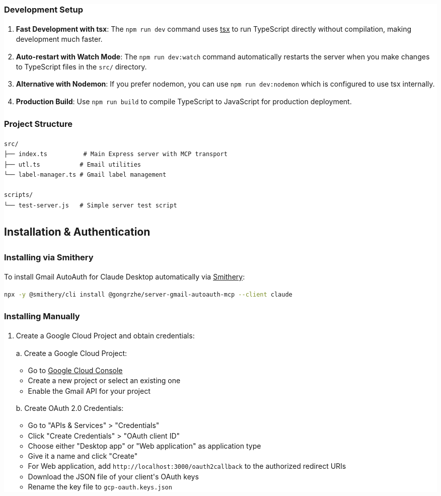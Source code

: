 ### Development Setup

1. **Fast Development with tsx**: The `npm run dev` command uses [tsx](https://github.com/esbuild-kit/tsx) to run TypeScript directly without compilation, making development much faster.

2. **Auto-restart with Watch Mode**: The `npm run dev:watch` command automatically restarts the server when you make changes to TypeScript files in the `src/` directory.

3. **Alternative with Nodemon**: If you prefer nodemon, you can use `npm run dev:nodemon` which is configured to use tsx internally.

4. **Production Build**: Use `npm run build` to compile TypeScript to JavaScript for production deployment.

### Project Structure

```
src/
├── index.ts          # Main Express server with MCP transport
├── utl.ts           # Email utilities
└── label-manager.ts # Gmail label management

scripts/
└── test-server.js   # Simple server test script
```

## Installation & Authentication

### Installing via Smithery

To install Gmail AutoAuth for Claude Desktop automatically via [Smithery](https://smithery.ai/server/@gongrzhe/server-gmail-autoauth-mcp):

```bash
npx -y @smithery/cli install @gongrzhe/server-gmail-autoauth-mcp --client claude
```

### Installing Manually

1. Create a Google Cloud Project and obtain credentials:

   a. Create a Google Cloud Project:

   - Go to [Google Cloud Console](https://console.cloud.google.com/)
   - Create a new project or select an existing one
   - Enable the Gmail API for your project

   b. Create OAuth 2.0 Credentials:

   - Go to "APIs & Services" > "Credentials"
   - Click "Create Credentials" > "OAuth client ID"
   - Choose either "Desktop app" or "Web application" as application type
   - Give it a name and click "Create"
   - For Web application, add `http://localhost:3000/oauth2callback` to the authorized redirect URIs
   - Download the JSON file of your client's OAuth keys
   - Rename the key file to `gcp-oauth.keys.json`
